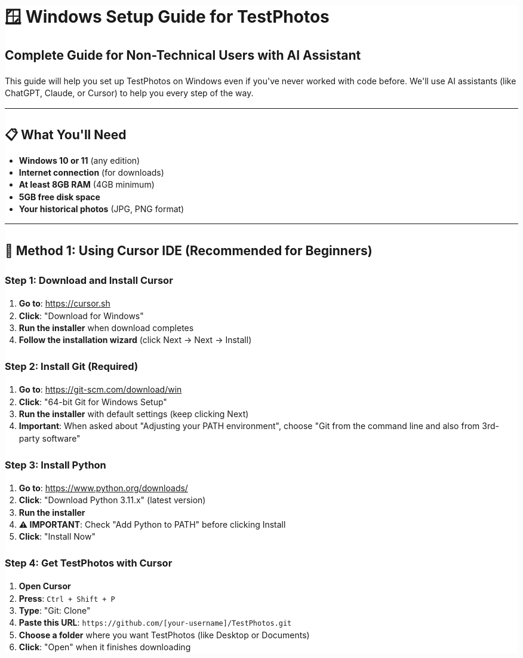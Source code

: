 # 🪟 Windows Setup Guide for TestPhotos
## Complete Guide for Non-Technical Users with AI Assistant

This guide will help you set up TestPhotos on Windows even if you've never worked with code before. We'll use AI assistants (like ChatGPT, Claude, or Cursor) to help you every step of the way.

---

## 📋 What You'll Need

- **Windows 10 or 11** (any edition)
- **Internet connection** (for downloads)
- **At least 8GB RAM** (4GB minimum)
- **5GB free disk space**
- **Your historical photos** (JPG, PNG format)

---

## 🤖 Method 1: Using Cursor IDE (Recommended for Beginners)

### Step 1: Download and Install Cursor
1. **Go to**: https://cursor.sh
2. **Click**: "Download for Windows"
3. **Run the installer** when download completes
4. **Follow the installation wizard** (click Next → Next → Install)

### Step 2: Install Git (Required)
1. **Go to**: https://git-scm.com/download/win
2. **Click**: "64-bit Git for Windows Setup"
3. **Run the installer** with default settings (keep clicking Next)
4. **Important**: When asked about "Adjusting your PATH environment", choose "Git from the command line and also from 3rd-party software"

### Step 3: Install Python
1. **Go to**: https://www.python.org/downloads/
2. **Click**: "Download Python 3.11.x" (latest version)
3. **Run the installer**
4. **⚠️ IMPORTANT**: Check "Add Python to PATH" before clicking Install
5. **Click**: "Install Now"

### Step 4: Get TestPhotos with Cursor
1. **Open Cursor**
2. **Press**: `Ctrl + Shift + P`
3. **Type**: "Git: Clone"
4. **Paste this URL**: `https://github.com/[your-username]/TestPhotos.git`
5. **Choose a folder** where you want TestPhotos (like Desktop or Documents)
6. **Click**: "Open" when it finishes downloading
